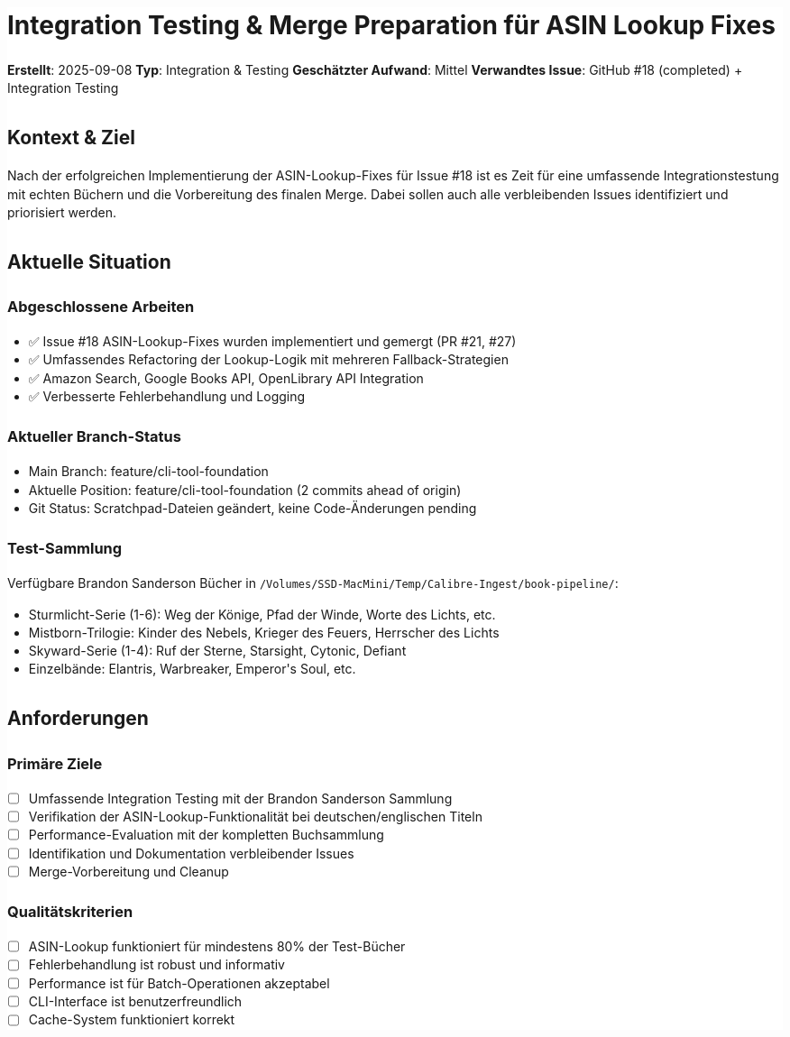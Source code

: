 # Integration Testing & Merge Preparation für ASIN Lookup Fixes

**Erstellt**: 2025-09-08
**Typ**: Integration & Testing
**Geschätzter Aufwand**: Mittel
**Verwandtes Issue**: GitHub #18 (completed) + Integration Testing

## Kontext & Ziel

Nach der erfolgreichen Implementierung der ASIN-Lookup-Fixes für Issue #18 ist es Zeit für eine umfassende Integrationstestung mit echten Büchern und die Vorbereitung des finalen Merge. Dabei sollen auch alle verbleibenden Issues identifiziert und priorisiert werden.

## Aktuelle Situation

### Abgeschlossene Arbeiten
- ✅ Issue #18 ASIN-Lookup-Fixes wurden implementiert und gemergt (PR #21, #27)
- ✅ Umfassendes Refactoring der Lookup-Logik mit mehreren Fallback-Strategien
- ✅ Amazon Search, Google Books API, OpenLibrary API Integration
- ✅ Verbesserte Fehlerbehandlung und Logging

### Aktueller Branch-Status
- Main Branch: feature/cli-tool-foundation
- Aktuelle Position: feature/cli-tool-foundation (2 commits ahead of origin)
- Git Status: Scratchpad-Dateien geändert, keine Code-Änderungen pending

### Test-Sammlung
Verfügbare Brandon Sanderson Bücher in `/Volumes/SSD-MacMini/Temp/Calibre-Ingest/book-pipeline/`:
- Sturmlicht-Serie (1-6): Weg der Könige, Pfad der Winde, Worte des Lichts, etc.
- Mistborn-Trilogie: Kinder des Nebels, Krieger des Feuers, Herrscher des Lichts
- Skyward-Serie (1-4): Ruf der Sterne, Starsight, Cytonic, Defiant
- Einzelbände: Elantris, Warbreaker, Emperor's Soul, etc.

## Anforderungen

### Primäre Ziele
- [ ] Umfassende Integration Testing mit der Brandon Sanderson Sammlung
- [ ] Verifikation der ASIN-Lookup-Funktionalität bei deutschen/englischen Titeln
- [ ] Performance-Evaluation mit der kompletten Buchsammlung
- [ ] Identifikation und Dokumentation verbleibender Issues
- [ ] Merge-Vorbereitung und Cleanup

### Qualitätskriterien
- [ ] ASIN-Lookup funktioniert für mindestens 80% der Test-Bücher
- [ ] Fehlerbehandlung ist robust und informativ
- [ ] Performance ist für Batch-Operationen akzeptabel
- [ ] CLI-Interface ist benutzerfreundlich
- [ ] Cache-System funktioniert korrekt
